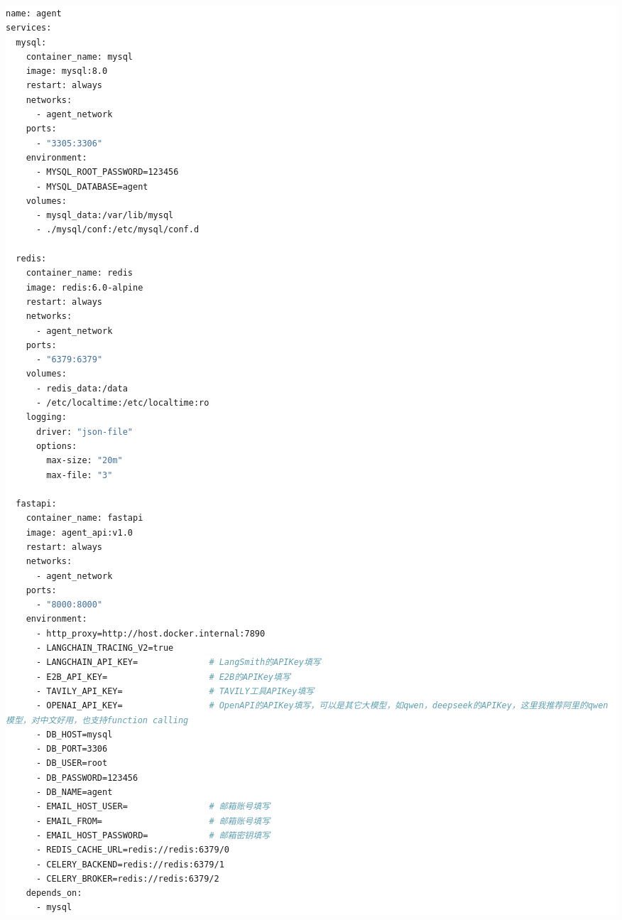 ```sh
name: agent
services:
  mysql:
    container_name: mysql
    image: mysql:8.0
    restart: always
    networks:
      - agent_network
    ports:
      - "3305:3306"
    environment:
      - MYSQL_ROOT_PASSWORD=123456
      - MYSQL_DATABASE=agent
    volumes:
      - mysql_data:/var/lib/mysql
      - ./mysql/conf:/etc/mysql/conf.d

  redis:
    container_name: redis
    image: redis:6.0-alpine
    restart: always
    networks:
      - agent_network
    ports:
      - "6379:6379"
    volumes:
      - redis_data:/data               
      - /etc/localtime:/etc/localtime:ro
    logging:
      driver: "json-file"
      options:
        max-size: "20m"
        max-file: "3"

  fastapi:
    container_name: fastapi
    image: agent_api:v1.0
    restart: always
    networks:
      - agent_network
    ports:
      - "8000:8000"
    environment:
      - http_proxy=http://host.docker.internal:7890
      - LANGCHAIN_TRACING_V2=true
      - LANGCHAIN_API_KEY=              # LangSmith的APIKey填写
      - E2B_API_KEY=                    # E2B的APIKey填写
      - TAVILY_API_KEY=                 # TAVILY工具APIKey填写
      - OPENAI_API_KEY=                 # OpenAPI的APIKey填写，可以是其它大模型，如qwen，deepseek的APIKey，这里我推荐阿里的qwen模型，对中文好用，也支持function calling
      - DB_HOST=mysql
      - DB_PORT=3306
      - DB_USER=root
      - DB_PASSWORD=123456
      - DB_NAME=agent
      - EMAIL_HOST_USER=                # 邮箱账号填写
      - EMAIL_FROM=                     # 邮箱账号填写
      - EMAIL_HOST_PASSWORD=            # 邮箱密钥填写
      - REDIS_CACHE_URL=redis://redis:6379/0
      - CELERY_BACKEND=redis://redis:6379/1
      - CELERY_BROKER=redis://redis:6379/2
    depends_on:
      - mysql
```